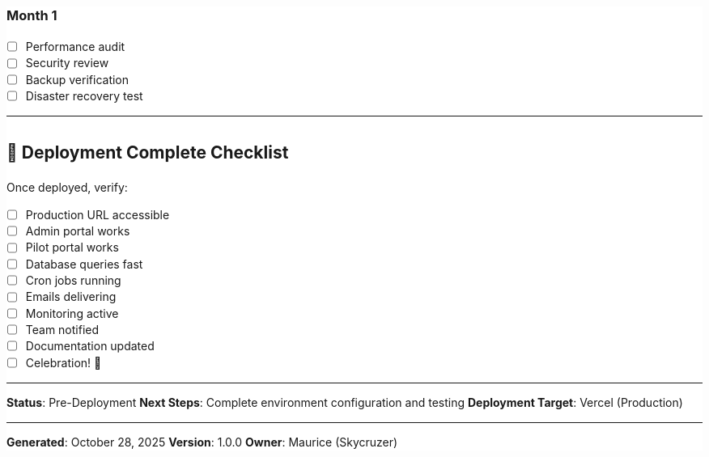 ### Month 1
- [ ] Performance audit
- [ ] Security review
- [ ] Backup verification
- [ ] Disaster recovery test

---

## 🎉 Deployment Complete Checklist

Once deployed, verify:

- [ ] Production URL accessible
- [ ] Admin portal works
- [ ] Pilot portal works
- [ ] Database queries fast
- [ ] Cron jobs running
- [ ] Emails delivering
- [ ] Monitoring active
- [ ] Team notified
- [ ] Documentation updated
- [ ] Celebration! 🎉

---

**Status**: Pre-Deployment
**Next Steps**: Complete environment configuration and testing
**Deployment Target**: Vercel (Production)

---

**Generated**: October 28, 2025
**Version**: 1.0.0
**Owner**: Maurice (Skycruzer)
